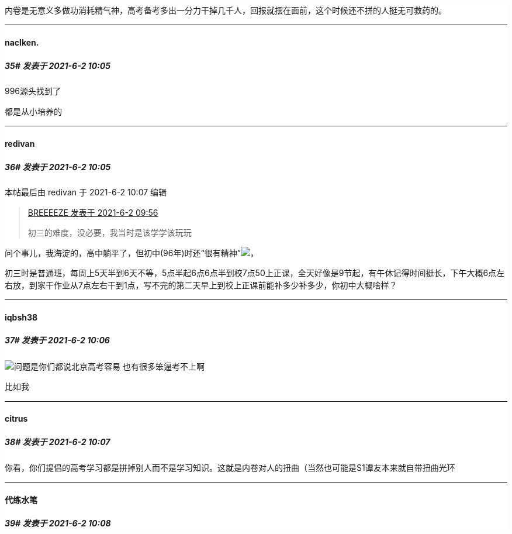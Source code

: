 
内卷是无意义多做功消耗精气神，高考备考多出一分力干掉几千人，回报就摆在面前，这个时候还不拼的人挺无可救药的。


*****

####  naclken.  
##### 35#       发表于 2021-6-2 10:05


996源头找到了

都是从小培养的


*****

####  redivan  
##### 36#       发表于 2021-6-2 10:05


 本帖最后由 redivan 于 2021-6-2 10:07 编辑 
<blockquote><a href="httphttps://bbs.saraba1st.com/2b/forum.php?mod=redirect&amp;goto=findpost&amp;pid=51447277&amp;ptid=2007570" target="_blank">BREEEEZE 发表于 2021-6-2 09:56</a>

初三的难度，没必要，我当时是该学学该玩玩</blockquote>
问个事儿，我海淀的，高中躺平了，但初中(96年)时还“很有精神”<img src="https://static.saraba1st.com/image/smiley/face2017/068.png" referrerpolicy="no-referrer">，

初三时是普通班，每周上5天半到6天不等，5点半起6点6点半到校7点50上正课，全天好像是9节起，有午休记得时间挺长，下午大概6点左右放，到家干作业从7点左右干到1点，写不完的第二天早上到校上正课前能补多少补多少，你初中大概啥样？


*****

####  iqbsh38  
##### 37#       发表于 2021-6-2 10:06


<img src="https://static.saraba1st.com/image/smiley/face2017/067.png" referrerpolicy="no-referrer">问题是你们都说北京高考容易 也有很多笨逼考不上啊


比如我


*****

####  citrus  
##### 38#       发表于 2021-6-2 10:07


你看，你们提倡的高考学习都是拼掉别人而不是学习知识。这就是内卷对人的扭曲（当然也可能是S1谭友本来就自带扭曲光环


*****

####  代练水笔  
##### 39#       发表于 2021-6-2 10:08

